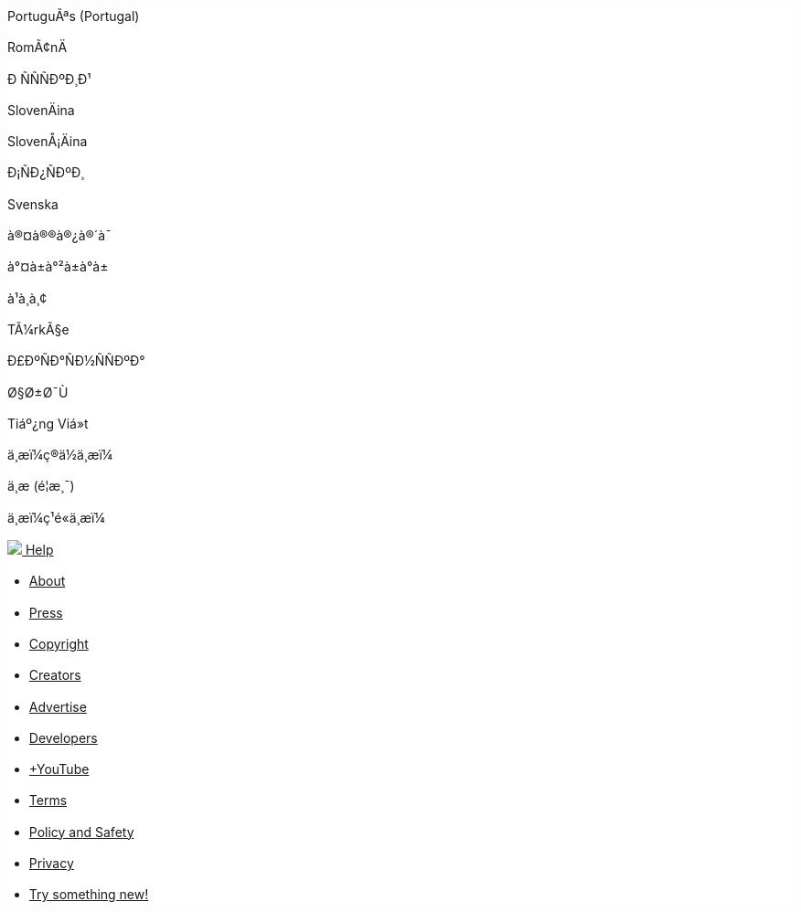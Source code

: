 
 PortuguÃªs (Portugal)
 

 RomÃ¢nÄ
 

 Ð ÑÑÑÐºÐ¸Ð¹
 

 SlovenÄina
 

 SlovenÅ¡Äina
 

 Ð¡ÑÐ¿ÑÐºÐ¸
 

 Svenska
 

 à®¤à®®à®¿à®´à¯
 

 à°¤à±à°²à±à°à±
 

 à¹à¸à¸¢
 

 TÃ¼rkÃ§e
 

 Ð£ÐºÑÐ°ÑÐ½ÑÑÐºÐ°
 

 Ø§Ø±Ø¯Ù
 

 Tiáº¿ng Viá»t
 

 ä¸­æï¼ç®ä½ä¸­æï¼
 

 ä¸­æ (é¦æ¸¯)
 

 ä¸­æï¼ç¹é«ä¸­æï¼
 

[![](/yt/img/yt-icon-small-help.png)
Help](https://support.google.com/youtube)


* [About](/yt/about/en-GB/)
* [Press](/yt/press/en-GB/)
* [Copyright](/yt/copyright/en-GB/)
* [Creators](/yt/creators/en-GB/)
* [Advertise](/yt/advertise/en-GB/)
* [Developers](/yt/dev/en-GB/)
* [+YouTube](https://plus.google.com/+youtube)


* [Terms](/t/terms)
* [Policy and Safety](/yt/policyandsafety/en-GB/)
* [Privacy](//www.google.com/policies/privacy/)
* [Try something new!](/testtube)









